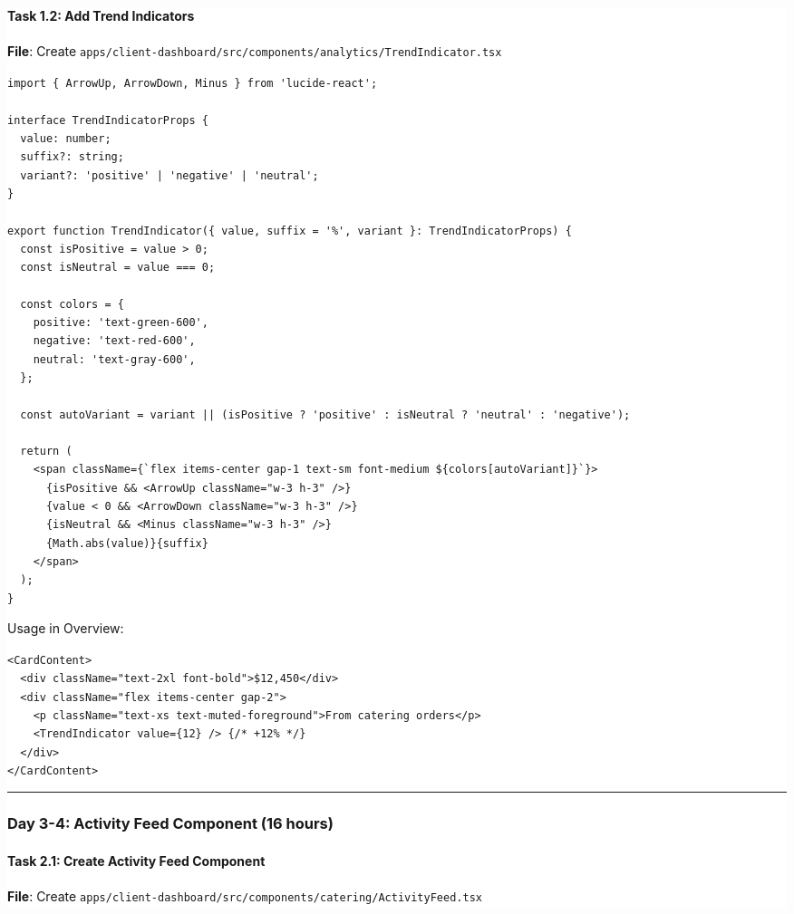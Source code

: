 #### Task 1.2: Add Trend Indicators
**File**: Create `apps/client-dashboard/src/components/analytics/TrendIndicator.tsx`

```tsx
import { ArrowUp, ArrowDown, Minus } from 'lucide-react';

interface TrendIndicatorProps {
  value: number;
  suffix?: string;
  variant?: 'positive' | 'negative' | 'neutral';
}

export function TrendIndicator({ value, suffix = '%', variant }: TrendIndicatorProps) {
  const isPositive = value > 0;
  const isNeutral = value === 0;
  
  const colors = {
    positive: 'text-green-600',
    negative: 'text-red-600',
    neutral: 'text-gray-600',
  };
  
  const autoVariant = variant || (isPositive ? 'positive' : isNeutral ? 'neutral' : 'negative');
  
  return (
    <span className={`flex items-center gap-1 text-sm font-medium ${colors[autoVariant]}`}>
      {isPositive && <ArrowUp className="w-3 h-3" />}
      {value < 0 && <ArrowDown className="w-3 h-3" />}
      {isNeutral && <Minus className="w-3 h-3" />}
      {Math.abs(value)}{suffix}
    </span>
  );
}
```

Usage in Overview:
```tsx
<CardContent>
  <div className="text-2xl font-bold">$12,450</div>
  <div className="flex items-center gap-2">
    <p className="text-xs text-muted-foreground">From catering orders</p>
    <TrendIndicator value={12} /> {/* +12% */}
  </div>
</CardContent>
```

---

### Day 3-4: Activity Feed Component (16 hours)

#### Task 2.1: Create Activity Feed Component
**File**: Create `apps/client-dashboard/src/components/catering/ActivityFeed.tsx`

